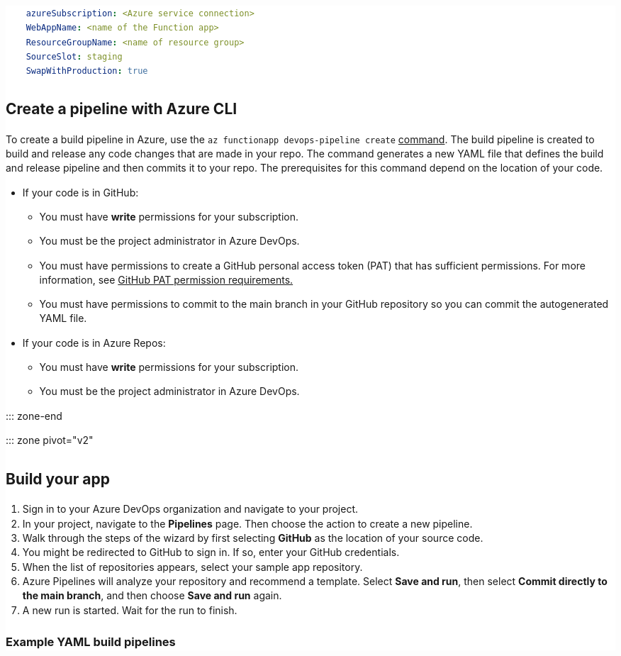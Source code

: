```yaml
    azureSubscription: <Azure service connection>
    WebAppName: <name of the Function app>
    ResourceGroupName: <name of resource group>
    SourceSlot: staging
    SwapWithProduction: true
```

## Create a pipeline with Azure CLI

To create a build pipeline in Azure, use the `az functionapp devops-pipeline create` [command](/cli/azure/functionapp/devops-pipeline#az-functionapp-devops-pipeline-create). The build pipeline is created to build and release any code changes that are made in your repo. The command generates a new YAML file that defines the build and release pipeline and then commits it to your repo. The prerequisites for this command depend on the location of your code.

- If your code is in GitHub:

    - You must have **write** permissions for your subscription.

    - You must be the project administrator in Azure DevOps.

    - You must have permissions to create a GitHub personal access token (PAT) that has sufficient permissions. For more information, see [GitHub PAT permission requirements.](/azure/devops/pipelines/repos/github#repository-permissions-for-personal-access-token-pat-authentication)

    - You must have permissions to commit to the main branch in your GitHub repository so you can commit the autogenerated YAML file.

- If your code is in Azure Repos:

    - You must have **write** permissions for your subscription.

    - You must be the project administrator in Azure DevOps.

::: zone-end  

::: zone pivot="v2"


## Build your app


1. Sign in to your Azure DevOps organization and navigate to your project.
1. In your project, navigate to the **Pipelines** page. Then choose the action to create a new pipeline.
1. Walk through the steps of the wizard by first selecting **GitHub** as the location of your source code.
1. You might be redirected to GitHub to sign in. If so, enter your GitHub credentials.
1. When the list of repositories appears, select your sample app repository.
1. Azure Pipelines will analyze your repository and recommend a template. Select **Save and run**, then select **Commit directly to the main branch**, and then choose **Save and run** again.
1. A new run is started. Wait for the run to finish.


### Example YAML build pipelines
